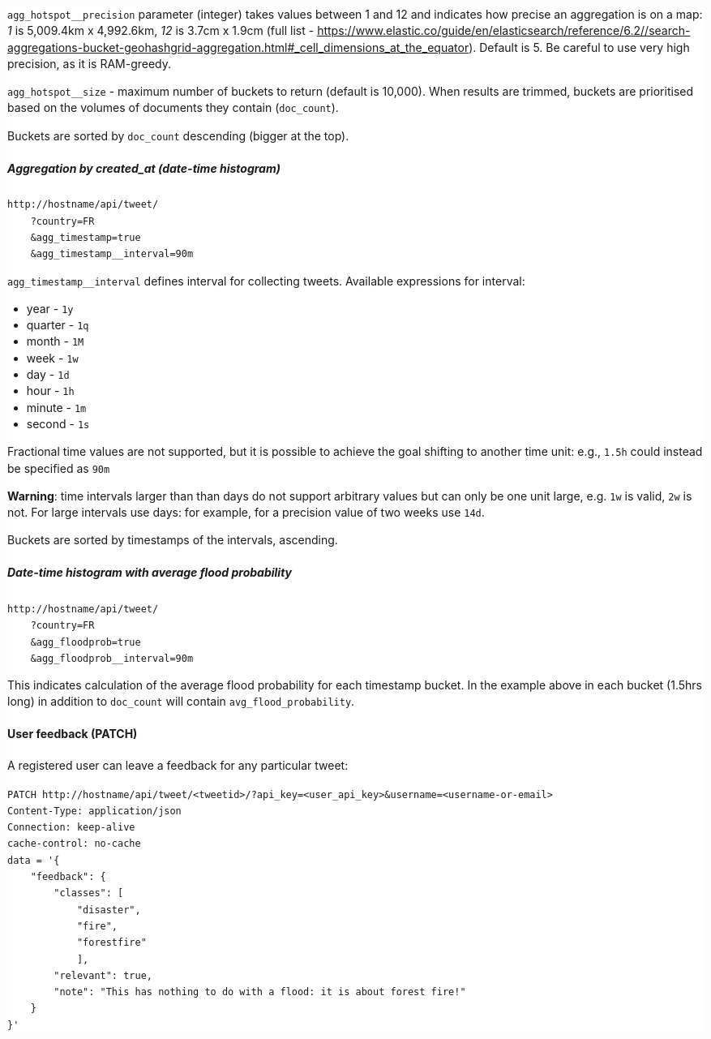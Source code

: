 `agg_hotspot__precision` parameter (integer) takes values between 1 and 12 and indicates how precise an aggregation is on a map: *1* is 5,009.4km x 4,992.6km, *12* is 3.7cm x 1.9cm (full list - https://www.elastic.co/guide/en/elasticsearch/reference/6.2//search-aggregations-bucket-geohashgrid-aggregation.html#_cell_dimensions_at_the_equator). Default is 5. Be careful to use very high precision, as it is RAM-greedy.

`agg_hotspot__size` - maximum number of buckets to return (default is 10,000). When results are trimmed, buckets are prioritised based on the volumes of documents they contain (`doc_count`).

Buckets are sorted by `doc_count` descending (bigger at the top).

##### Aggregation by created_at (date-time histogram)
    http://hostname/api/tweet/
	    ?country=FR
    	&agg_timestamp=true
    	&agg_timestamp__interval=90m

`agg_timestamp__interval` defines interval for collecting tweets. Available expressions for interval:
* year - `1y`
* quarter - `1q`
* month - `1M`
* week - `1w`
* day - `1d`
* hour - `1h`
* minute - `1m`
* second - `1s`

Fractional time values are not supported, but it is possible to achieve the goal shifting to another time unit: e.g., `1.5h` could instead be specified as `90m`

**Warning**: time intervals larger than than days do not support arbitrary values but can only be one unit large, e.g. `1w` is valid, `2w` is not. For large intervals use days: for example, for a precision value of two weeks use `14d`.

Buckets are sorted by timestamps of the intervals, ascending.

##### Date-time histogram with average flood probability
    http://hostname/api/tweet/
	    ?country=FR
    	&agg_floodprob=true
    	&agg_floodprob__interval=90m

This indicates calculation of the average flood probability for each timestamp bucket. In the example above in each bucket (1.5hrs long) in addition to `doc_count` will contain `avg_flood_probability`.
#### User feedback (PATCH)
A registered user can leave a feedback for any particular tweet:

    PATCH http://hostname/api/tweet/<tweetid>/?api_key=<user_api_key>&username=<username-or-email>
    Content-Type: application/json
    Connection: keep-alive
    cache-control: no-cache
    data = '{
        "feedback": {
            "classes": [
	            "disaster",
                "fire",
                "forestfire"
                ],
            "relevant": true,
            "note": "This has nothing to do with a flood: it is about forest fire!"
        }
    }'
